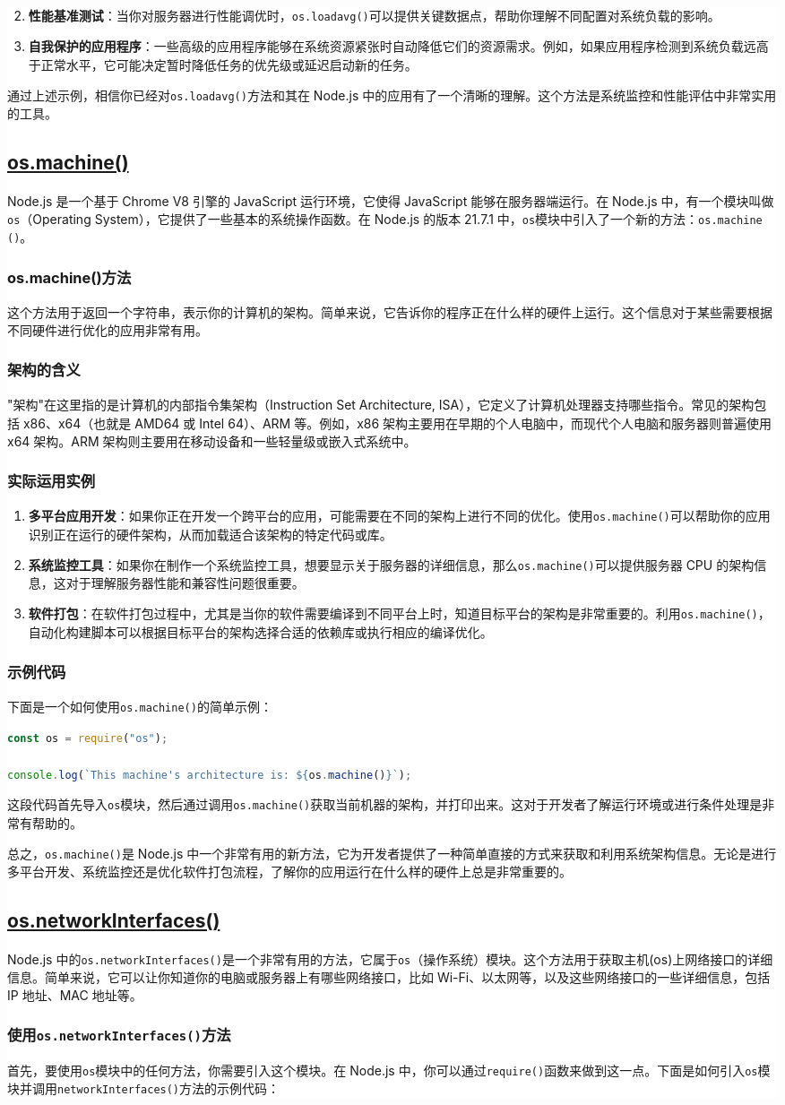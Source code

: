 2. **性能基准测试**：当你对服务器进行性能调优时，`os.loadavg()`可以提供关键数据点，帮助你理解不同配置对系统负载的影响。

3. **自我保护的应用程序**：一些高级的应用程序能够在系统资源紧张时自动降低它们的资源需求。例如，如果应用程序检测到系统负载远高于正常水平，它可能决定暂时降低任务的优先级或延迟启动新的任务。

通过上述示例，相信你已经对`os.loadavg()`方法和其在 Node.js 中的应用有了一个清晰的理解。这个方法是系统监控和性能评估中非常实用的工具。

## [os.machine()](https://nodejs.org/docs/latest/api/os.html#osmachine)

Node.js 是一个基于 Chrome V8 引擎的 JavaScript 运行环境，它使得 JavaScript 能够在服务器端运行。在 Node.js 中，有一个模块叫做`os`（Operating System），它提供了一些基本的系统操作函数。在 Node.js 的版本 21.7.1 中，`os`模块中引入了一个新的方法：`os.machine()`。

### os.machine()方法

这个方法用于返回一个字符串，表示你的计算机的架构。简单来说，它告诉你的程序正在什么样的硬件上运行。这个信息对于某些需要根据不同硬件进行优化的应用非常有用。

### 架构的含义

"架构"在这里指的是计算机的内部指令集架构（Instruction Set Architecture, ISA），它定义了计算机处理器支持哪些指令。常见的架构包括 x86、x64（也就是 AMD64 或 Intel 64）、ARM 等。例如，x86 架构主要用在早期的个人电脑中，而现代个人电脑和服务器则普遍使用 x64 架构。ARM 架构则主要用在移动设备和一些轻量级或嵌入式系统中。

### 实际运用实例

1. **多平台应用开发**：如果你正在开发一个跨平台的应用，可能需要在不同的架构上进行不同的优化。使用`os.machine()`可以帮助你的应用识别正在运行的硬件架构，从而加载适合该架构的特定代码或库。

2. **系统监控工具**：如果你在制作一个系统监控工具，想要显示关于服务器的详细信息，那么`os.machine()`可以提供服务器 CPU 的架构信息，这对于理解服务器性能和兼容性问题很重要。

3. **软件打包**：在软件打包过程中，尤其是当你的软件需要编译到不同平台上时，知道目标平台的架构是非常重要的。利用`os.machine()`，自动化构建脚本可以根据目标平台的架构选择合适的依赖库或执行相应的编译优化。

### 示例代码

下面是一个如何使用`os.machine()`的简单示例：

```javascript
const os = require("os");

console.log(`This machine's architecture is: ${os.machine()}`);
```

这段代码首先导入`os`模块，然后通过调用`os.machine()`获取当前机器的架构，并打印出来。这对于开发者了解运行环境或进行条件处理是非常有帮助的。

总之，`os.machine()`是 Node.js 中一个非常有用的新方法，它为开发者提供了一种简单直接的方式来获取和利用系统架构信息。无论是进行多平台开发、系统监控还是优化软件打包流程，了解你的应用运行在什么样的硬件上总是非常重要的。

## [os.networkInterfaces()](https://nodejs.org/docs/latest/api/os.html#osnetworkinterfaces)

Node.js 中的`os.networkInterfaces()`是一个非常有用的方法，它属于`os`（操作系统）模块。这个方法用于获取主机(os)上网络接口的详细信息。简单来说，它可以让你知道你的电脑或服务器上有哪些网络接口，比如 Wi-Fi、以太网等，以及这些网络接口的一些详细信息，包括 IP 地址、MAC 地址等。

### 使用`os.networkInterfaces()`方法

首先，要使用`os`模块中的任何方法，你需要引入这个模块。在 Node.js 中，你可以通过`require()`函数来做到这一点。下面是如何引入`os`模块并调用`networkInterfaces()`方法的示例代码：
